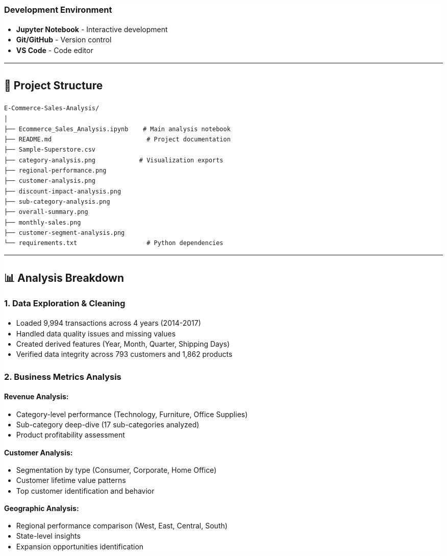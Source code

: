 ### Development Environment
- **Jupyter Notebook** - Interactive development
- **Git/GitHub** - Version control
- **VS Code** - Code editor

---


## 📁 Project Structure
```
E-Commerce-Sales-Analysis/
│
├── Ecommerce_Sales_Analysis.ipynb    # Main analysis notebook
├── README.md                          # Project documentation
├── Sample-Superstore.csv                            
├── category-analysis.png            # Visualization exports
├── regional-performance.png
├── customer-analysis.png
├── discount-impact-analysis.png
├── sub-category-analysis.png
├── overall-summary.png
├── monthly-sales.png
├── customer-segment-analysis.png
└── requirements.txt                   # Python dependencies
```

---

## 📊 Analysis Breakdown

### 1. Data Exploration & Cleaning
- Loaded 9,994 transactions across 4 years (2014-2017)
- Handled data quality issues and missing values
- Created derived features (Year, Month, Quarter, Shipping Days)
- Verified data integrity across 793 customers and 1,862 products

### 2. Business Metrics Analysis
**Revenue Analysis:**
- Category-level performance (Technology, Furniture, Office Supplies)
- Sub-category deep-dive (17 sub-categories analyzed)
- Product profitability assessment

**Customer Analysis:**
- Segmentation by type (Consumer, Corporate, Home Office)
- Customer lifetime value patterns
- Top customer identification and behavior

**Geographic Analysis:**
- Regional performance comparison (West, East, Central, South)
- State-level insights
- Expansion opportunities identification
